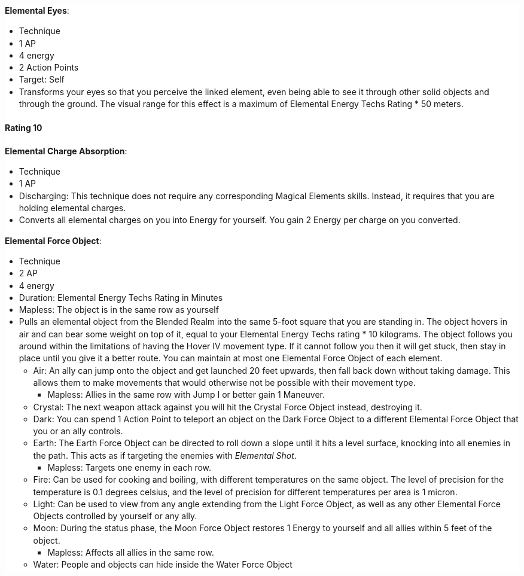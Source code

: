 **Elemental Eyes**:

-   Technique
-   1 AP
-   4 energy
-   2 Action Points
-   Target: Self
-   Transforms your eyes so that you perceive the linked element, even
    being able to see it through other solid objects and through the
    ground. The visual range for this effect is a maximum of Elemental
    Energy Techs Rating \* 50 meters.

#### Rating 10

**Elemental Charge Absorption**:

-   Technique
-   1 AP
-   Discharging: This technique does not require any corresponding
    Magical Elements skills. Instead, it requires that you are holding
    elemental charges.
-   Converts all elemental charges on you into Energy for yourself. You
    gain 2 Energy per charge on you converted.

**Elemental Force Object**:

-   Technique
-   2 AP
-   4 energy
-   Duration: Elemental Energy Techs Rating in Minutes
-   Mapless: The object is in the same row as yourself
-   Pulls an elemental object from the Blended Realm into the same
    5-foot square that you are standing in. The object hovers in air and
    can bear some weight on top of it, equal to your Elemental Energy
    Techs rating \* 10 kilograms. The object follows you around within
    the limitations of having the Hover IV movement type. If it cannot
    follow you then it will get stuck, then stay in place until you give
    it a better route. You can maintain at most one Elemental Force
    Object of each element.
    -   Air: An ally can jump onto the object and get launched 20 feet
        upwards, then fall back down without taking damage. This allows
        them to make movements that would otherwise not be possible with
        their movement type.
        -   Mapless: Allies in the same row with Jump I or better gain 1
            Maneuver.
    -   Crystal: The next weapon attack against you will hit the Crystal
        Force Object instead, destroying it.
    -   Dark: You can spend 1 Action Point to teleport an object on the
        Dark Force Object to a different Elemental Force Object that you
        or an ally controls.
    -   Earth: The Earth Force Object can be directed to roll down a
        slope until it hits a level surface, knocking into all enemies
        in the path. This acts as if targeting the enemies with
        *Elemental Shot*.
        -   Mapless: Targets one enemy in each row.
    -   Fire: Can be used for cooking and boiling, with different
        temperatures on the same object. The level of precision for the
        temperature is 0.1 degrees celsius, and the level of precision
        for different temperatures per area is 1 micron.
    -   Light: Can be used to view from any angle extending from the
        Light Force Object, as well as any other Elemental Force Objects
        controlled by yourself or any ally.
    -   Moon: During the status phase, the Moon Force Object restores 1
        Energy to yourself and all allies within 5 feet of the object.
        -   Mapless: Affects all allies in the same row.
    -   Water: People and objects can hide inside the Water Force Object